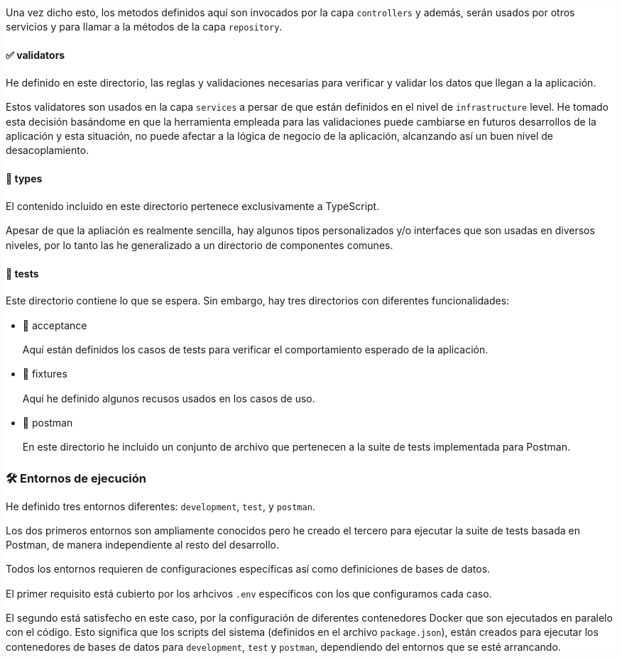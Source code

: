 Una vez dicho esto, los metodos definidos aquí son invocados por la capa `controllers` y además, serán usados por otros servicios y para llamar a la métodos de la capa `repository`.

#### <a id="repository-overview-architecture-validators"></a>✅ validators

He definido en este directorio, las reglas y validaciones necesarias para verificar y validar los datos que llegan a la aplicación.

Estos validatores son usados en la capa `services` a persar de que están definidos en el nivel de `infrastructure` level. He tomado esta decisión basándome en que la herramienta empleada para las validaciones puede cambiarse en futuros desarrollos de la aplicación y esta situación, no puede afectar a la lógica de negocio de la aplicación, alcanzando así un buen nivel de desacoplamiento.

#### <a id="repository-overview-architecture-types"></a>📝 types

El contenido incluido en este directorio pertenece exclusivamente a TypeScript.

Apesar de que la apliación es realmente sencilla, hay algunos tipos personalizados y/o interfaces que son usadas en diversos niveles, por lo tanto las he generalizado a un directorio de componentes comunes.

#### <a id="repository-overview-architecture-tests"></a>🧪 tests

Este directorio contiene lo que se espera. Sin embargo, hay tres directorios con diferentes funcionalidades:

- 📂 acceptance

  Aquí están definidos los casos de tests para verificar el comportamiento esperado de la aplicación.

- 📂 fixtures

  Aquí he definido algunos recusos usados en los casos de uso.

- 📂 postman

  En este directorio he incluido un conjunto de archivo que pertenecen a la suite de tests implementada para Postman.

### <a id="repository-overview-environments"></a>🛠 Entornos de ejecución

He definido tres entornos diferentes: `development`, `test`, y `postman`.

Los dos primeros entornos son ampliamente conocidos pero he creado el tercero para ejecutar la suite de tests basada en Postman, de manera independiente al resto del desarrollo.

Todos los entornos requieren de configuraciones específicas así como definiciones de bases de datos.

El primer requisito está cubierto por los arhcivos `.env` específicos con los que configuramos cada caso.

El segundo está satisfecho en este caso, por la configuración de diferentes contenedores Docker que son ejecutados en paralelo con el código. Esto significa que los scripts del sistema (definidos en el archivo `package.json`), están creados para ejecutar los contenedores de bases de datos para `development`, `test` y `postman`, dependiendo del entornos que se esté arrancando.
